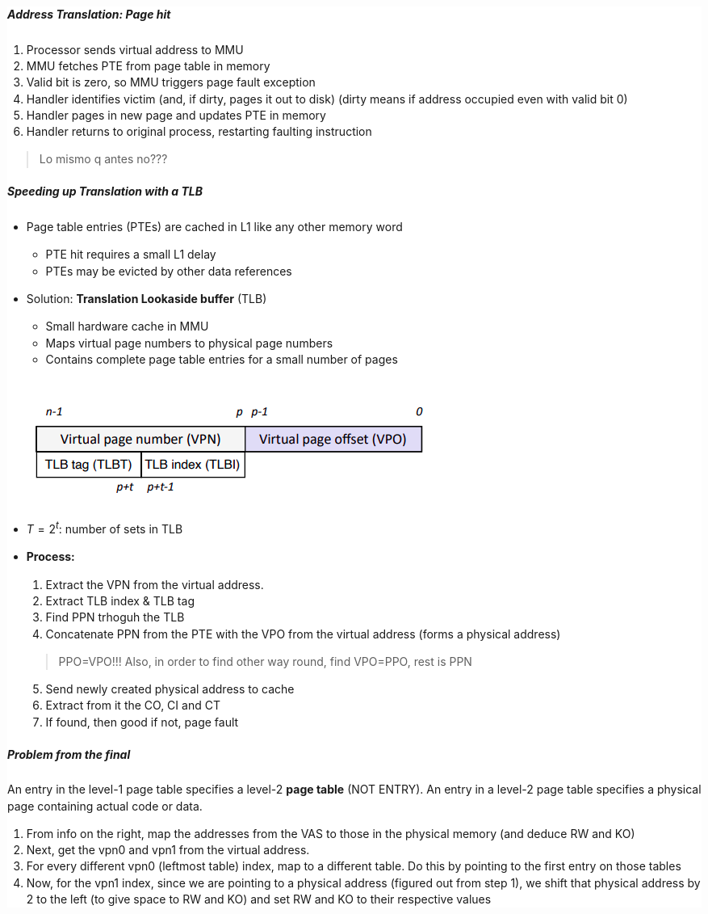 
##### Address Translation: Page hit
1. Processor sends virtual address to MMU
2. MMU fetches PTE from page table in memory
3. Valid bit is zero, so MMU triggers page fault exception
4. Handler identifies victim (and, if dirty, pages it out to disk) (dirty means if address occupied even with valid bit 0)
5. Handler pages in new page and updates PTE in memory
6. Handler returns to original process, restarting faulting instruction
> Lo mismo q antes no???

##### Speeding up Translation with a TLB
- Page table entries (PTEs) are cached in L1 like any other memory word
  - PTE hit requires a small L1 delay
  - PTEs may be evicted by other data references

- Solution: **Translation Lookaside buffer** (TLB)
  - Small hardware cache in MMU
  - Maps virtual page numbers to physical page numbers 
  - Contains complete page table entries for a small number of pages

![tlb](../images/cse205-TLB.png)

- $T=2^t$: number of sets in TLB


- **Process:**
  1. Extract the VPN from the virtual address.
  2. Extract TLB index & TLB tag
  3. Find PPN trhoguh the TLB
  4. Concatenate PPN from the PTE with the VPO from the virtual address (forms a physical address)
  > PPO=VPO!!!
  > Also, in order to find other way round, find VPO=PPO, rest is PPN
  5. Send newly created physical address to cache
  6. Extract from it the CO, CI and CT
  7. If found, then good if not, page fault

##### Problem from the final
An entry in the level-1 page table specifies a level-2 **page table** (NOT ENTRY). An entry in a level-2 page table specifies a physical page containing actual code or data.

1. From info on the right, map the addresses from the VAS to those in the physical memory (and deduce RW and KO)
2. Next, get the vpn0 and vpn1 from the virtual address.
3. For every different vpn0 (leftmost table) index, map to a different table. Do this by pointing to the first entry on those tables
4. Now, for the vpn1 index, since we are pointing to a physical address (figured out from step 1), we shift that physical address by 2 to the left (to give space to RW and KO) and set RW and KO to their respective values
